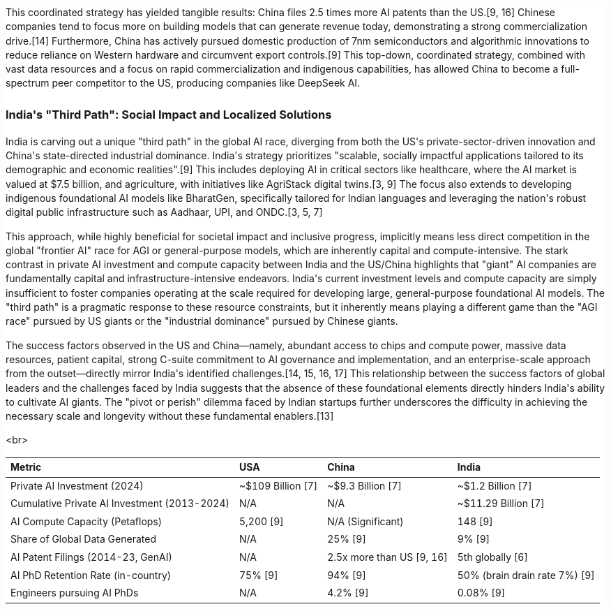 This coordinated strategy has yielded tangible results: China files 2.5 times more AI patents than the US.[9, 16] Chinese companies tend to focus more on building models that can generate revenue today, demonstrating a strong commercialization drive.[14] Furthermore, China has actively pursued domestic production of 7nm semiconductors and algorithmic innovations to reduce reliance on Western hardware and circumvent export controls.[9] This top-down, coordinated strategy, combined with vast data resources and a focus on rapid commercialization and indigenous capabilities, has allowed China to become a full-spectrum peer competitor to the US, producing companies like DeepSeek AI.

### India's "Third Path": Social Impact and Localized Solutions

India is carving out a unique "third path" in the global AI race, diverging from both the US's private-sector-driven innovation and China's state-directed industrial dominance. India's strategy prioritizes "scalable, socially impactful applications tailored to its demographic and economic realities".[9] This includes deploying AI in critical sectors like healthcare, where the AI market is valued at $7.5 billion, and agriculture, with initiatives like AgriStack digital twins.[3, 9] The focus also extends to developing indigenous foundational AI models like BharatGen, specifically tailored for Indian languages and leveraging the nation's robust digital public infrastructure such as Aadhaar, UPI, and ONDC.[3, 5, 7]

This approach, while highly beneficial for societal impact and inclusive progress, implicitly means less direct competition in the global "frontier AI" race for AGI or general-purpose models, which are inherently capital and compute-intensive. The stark contrast in private AI investment and compute capacity between India and the US/China highlights that "giant" AI companies are fundamentally capital and infrastructure-intensive endeavors. India's current investment levels and compute capacity are simply insufficient to foster companies operating at the scale required for developing large, general-purpose foundational AI models. The "third path" is a pragmatic response to these resource constraints, but it inherently means playing a different game than the "AGI race" pursued by US giants or the "industrial dominance" pursued by Chinese giants.

The success factors observed in the US and China—namely, abundant access to chips and compute power, massive data resources, patient capital, strong C-suite commitment to AI governance and implementation, and an enterprise-scale approach from the outset—directly mirror India's identified challenges.[14, 15, 16, 17] This relationship between the success factors of global leaders and the challenges faced by India suggests that the absence of these foundational elements directly hinders India's ability to cultivate AI giants. The "pivot or perish" dilemma faced by Indian startups further underscores the difficulty in achieving the necessary scale and longevity without these fundamental enablers.[13]

\<br\>

| Metric | USA | China | India |
| :--- | :--- | :--- | :--- |
| Private AI Investment (2024) | \~$109 Billion [7] | \~$9.3 Billion [7] | \~$1.2 Billion [7] |
| Cumulative Private AI Investment (2013-2024) | N/A | N/A | \~$11.29 Billion [7] |
| AI Compute Capacity (Petaflops) | 5,200 [9] | N/A (Significant) | 148 [9] |
| Share of Global Data Generated | N/A | 25% [9] | 9% [9] |
| AI Patent Filings (2014-23, GenAI) | N/A | 2.5x more than US [9, 16] | 5th globally [6] |
| AI PhD Retention Rate (in-country) | 75% [9] | 94% [9] | 50% (brain drain rate 7%) [9] |
| Engineers pursuing AI PhDs | N/A | 4.2% [9] | 0.08% [9] |
